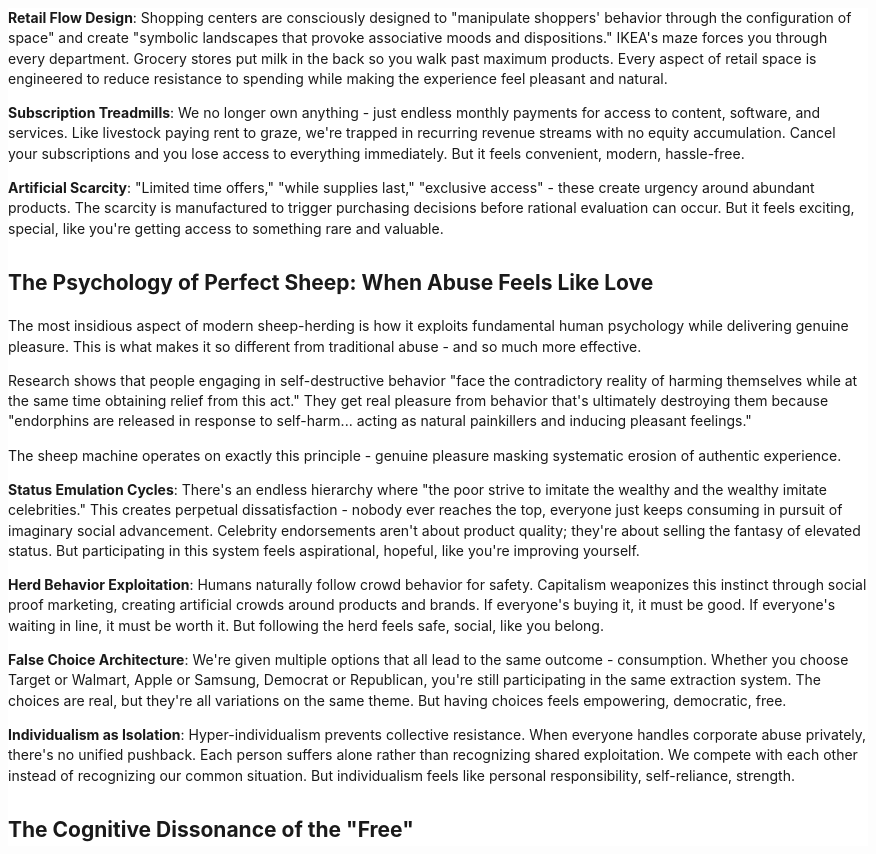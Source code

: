 **Retail Flow Design**: Shopping centers are consciously designed to "manipulate shoppers' behavior through the configuration of space" and create "symbolic landscapes that provoke associative moods and dispositions." IKEA's maze forces you through every department. Grocery stores put milk in the back so you walk past maximum products. Every aspect of retail space is engineered to reduce resistance to spending while making the experience feel pleasant and natural.

**Subscription Treadmills**: We no longer own anything - just endless monthly payments for access to content, software, and services. Like livestock paying rent to graze, we're trapped in recurring revenue streams with no equity accumulation. Cancel your subscriptions and you lose access to everything immediately. But it feels convenient, modern, hassle-free.

**Artificial Scarcity**: "Limited time offers," "while supplies last," "exclusive access" - these create urgency around abundant products. The scarcity is manufactured to trigger purchasing decisions before rational evaluation can occur. But it feels exciting, special, like you're getting access to something rare and valuable.

## The Psychology of Perfect Sheep: When Abuse Feels Like Love

The most insidious aspect of modern sheep-herding is how it exploits fundamental human psychology while delivering genuine pleasure. This is what makes it so different from traditional abuse - and so much more effective.

Research shows that people engaging in self-destructive behavior "face the contradictory reality of harming themselves while at the same time obtaining relief from this act." They get real pleasure from behavior that's ultimately destroying them because "endorphins are released in response to self-harm... acting as natural painkillers and inducing pleasant feelings."

The sheep machine operates on exactly this principle - genuine pleasure masking systematic erosion of authentic experience.

**Status Emulation Cycles**: There's an endless hierarchy where "the poor strive to imitate the wealthy and the wealthy imitate celebrities." This creates perpetual dissatisfaction - nobody ever reaches the top, everyone just keeps consuming in pursuit of imaginary social advancement. Celebrity endorsements aren't about product quality; they're about selling the fantasy of elevated status. But participating in this system feels aspirational, hopeful, like you're improving yourself.

**Herd Behavior Exploitation**: Humans naturally follow crowd behavior for safety. Capitalism weaponizes this instinct through social proof marketing, creating artificial crowds around products and brands. If everyone's buying it, it must be good. If everyone's waiting in line, it must be worth it. But following the herd feels safe, social, like you belong.

**False Choice Architecture**: We're given multiple options that all lead to the same outcome - consumption. Whether you choose Target or Walmart, Apple or Samsung, Democrat or Republican, you're still participating in the same extraction system. The choices are real, but they're all variations on the same theme. But having choices feels empowering, democratic, free.

**Individualism as Isolation**: Hyper-individualism prevents collective resistance. When everyone handles corporate abuse privately, there's no unified pushback. Each person suffers alone rather than recognizing shared exploitation. We compete with each other instead of recognizing our common situation. But individualism feels like personal responsibility, self-reliance, strength.

## The Cognitive Dissonance of the "Free"
